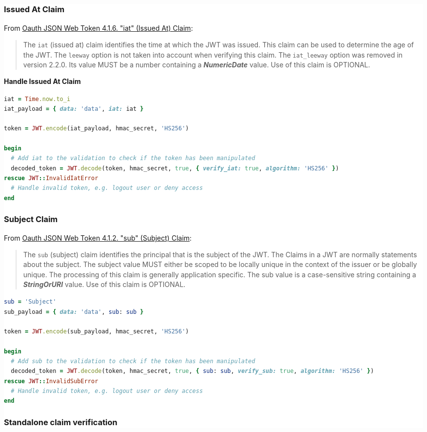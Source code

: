 ### Issued At Claim

From [Oauth JSON Web Token 4.1.6. "iat" (Issued At) Claim](https://tools.ietf.org/html/rfc7519#section-4.1.6):

> The `iat` (issued at) claim identifies the time at which the JWT was issued. This claim can be used to determine the age of the JWT. The `leeway` option is not taken into account when verifying this claim. The `iat_leeway` option was removed in version 2.2.0. Its value MUST be a number containing a ***NumericDate*** value. Use of this claim is OPTIONAL.

**Handle Issued At Claim**

```ruby
iat = Time.now.to_i
iat_payload = { data: 'data', iat: iat }

token = JWT.encode(iat_payload, hmac_secret, 'HS256')

begin
  # Add iat to the validation to check if the token has been manipulated
  decoded_token = JWT.decode(token, hmac_secret, true, { verify_iat: true, algorithm: 'HS256' })
rescue JWT::InvalidIatError
  # Handle invalid token, e.g. logout user or deny access
end
```

### Subject Claim

From [Oauth JSON Web Token 4.1.2. "sub" (Subject) Claim](https://tools.ietf.org/html/rfc7519#section-4.1.2):

> The `sub` (subject) claim identifies the principal that is the subject of the JWT. The Claims in a JWT are normally statements about the subject. The subject value MUST either be scoped to be locally unique in the context of the issuer or be globally unique. The processing of this claim is generally application specific. The sub value is a case-sensitive string containing a ***StringOrURI*** value. Use of this claim is OPTIONAL.

```ruby
sub = 'Subject'
sub_payload = { data: 'data', sub: sub }

token = JWT.encode(sub_payload, hmac_secret, 'HS256')

begin
  # Add sub to the validation to check if the token has been manipulated
  decoded_token = JWT.decode(token, hmac_secret, true, { sub: sub, verify_sub: true, algorithm: 'HS256' })
rescue JWT::InvalidSubError
  # Handle invalid token, e.g. logout user or deny access
end
```

### Standalone claim verification
